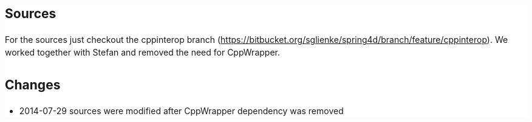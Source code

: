 ## Sources
For the sources just checkout the cppinterop branch (https://bitbucket.org/sglienke/spring4d/branch/feature/cppinterop). We worked together with Stefan and removed the need for CppWrapper.

## Changes
 * 2014-07-29 sources were modified after CppWrapper  dependency was removed